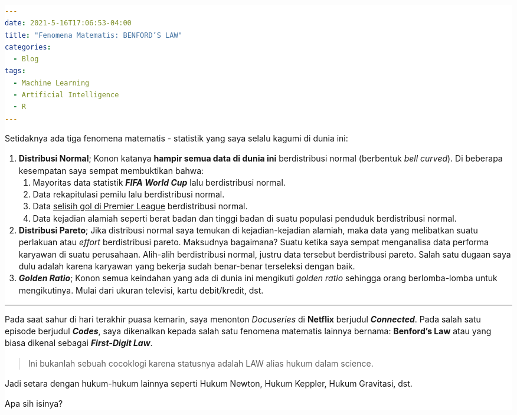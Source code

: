 ```yaml
---
date: 2021-5-16T17:06:53-04:00
title: "Fenomena Matematis: BENFORD’S LAW"
categories:
  - Blog
tags:
  - Machine Learning
  - Artificial Intelligence
  - R
---
```


Setidaknya ada tiga fenomena matematis - statistik yang saya selalu
kagumi di dunia ini:

1.  **Distribusi Normal**; Konon katanya **hampir semua data di dunia
    ini** berdistribusi normal (berbentuk *bell curved*). Di beberapa
    kesempatan saya sempat membuktikan bahwa:
    1.  Mayoritas data statistik ***FIFA World Cup*** lalu berdistribusi
        normal.
    2.  Data rekapitulasi pemilu lalu berdistribusi normal.
    3.  Data [selisih gol di Premier
        League](https://ikanx101.com/blog/EPL-home-away/#bell-curve-pada-data-selisih-goal)
        berdistribusi normal.
    4.  Data kejadian alamiah seperti berat badan dan tinggi badan di
        suatu populasi penduduk berdistribusi normal.
2.  **Distribusi Pareto**; Jika distribusi normal saya temukan di
    kejadian-kejadian alamiah, maka data yang melibatkan suatu perlakuan
    atau *effort* berdistribusi pareto. Maksudnya bagaimana? Suatu
    ketika saya sempat menganalisa data performa karyawan di suatu
    perusahaan. Alih-alih berdistribusi normal, justru data tersebut
    berdistribusi pareto. Salah satu dugaan saya dulu adalah karena
    karyawan yang bekerja sudah benar-benar terseleksi dengan baik.
3.  ***Golden Ratio***; Konon semua keindahan yang ada di dunia ini
    mengikuti *golden ratio* sehingga orang berlomba-lomba untuk
    mengikutinya. Mulai dari ukuran televisi, kartu debit/kredit, dst.

------------------------------------------------------------------------

Pada saat sahur di hari terakhir puasa kemarin, saya menonton
*Docuseries* di **Netflix** berjudul ***Connected***. Pada salah satu
episode berjudul ***Codes***, saya dikenalkan kepada salah satu fenomena
matematis lainnya bernama: **Benford’s Law** atau yang biasa dikenal
sebagai ***First-Digit Law***.

> Ini bukanlah sebuah cocoklogi karena statusnya adalah LAW alias hukum
> dalam science.

Jadi setara dengan hukum-hukum lainnya seperti Hukum Newton, Hukum
Keppler, Hukum Gravitasi, dst.

Apa sih isinya?
